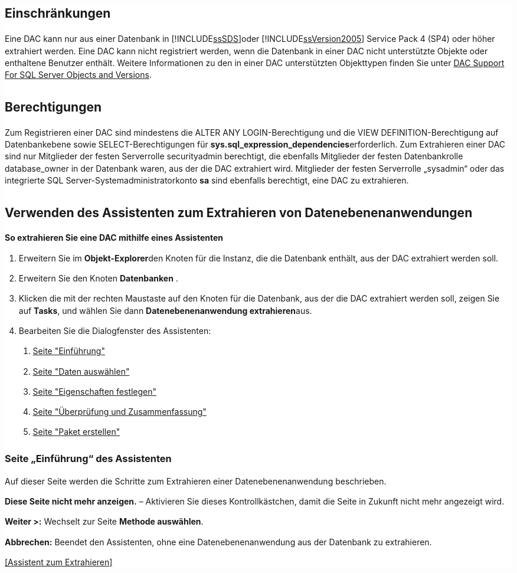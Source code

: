##  <a name="LimitationsRestrictions"></a> Einschränkungen  
 Eine DAC kann nur aus einer Datenbank in [!INCLUDE[ssSDS](../../includes/sssds-md.md)]oder [!INCLUDE[ssVersion2005](../../includes/ssversion2005-md.md)] Service Pack 4 (SP4) oder höher extrahiert werden. Eine DAC kann nicht registriert werden, wenn die Datenbank in einer DAC nicht unterstützte Objekte oder enthaltene Benutzer enthält. Weitere Informationen zu den in einer DAC unterstützten Objekttypen finden Sie unter [DAC Support For SQL Server Objects and Versions](../../relational-databases/data-tier-applications/dac-support-for-sql-server-objects-and-versions.md).  
  
##  <a name="Permissions"></a> Berechtigungen  
 Zum Registrieren einer DAC sind mindestens die ALTER ANY LOGIN-Berechtigung und die VIEW DEFINITION-Berechtigung auf Datenbankebene sowie SELECT-Berechtigungen für **sys.sql_expression_dependencies**erforderlich. Zum Extrahieren einer DAC sind nur Mitglieder der festen Serverrolle securityadmin berechtigt, die ebenfalls Mitglieder der festen Datenbankrolle database_owner in der Datenbank waren, aus der die DAC extrahiert wird. Mitglieder der festen Serverrolle „sysadmin“ oder das integrierte SQL Server-Systemadministratorkonto **sa** sind ebenfalls berechtigt, eine DAC zu extrahieren.  
  
##  <a name="UsingDACExtractWizard"></a> Verwenden des Assistenten zum Extrahieren von Datenebenenanwendungen  
 **So extrahieren Sie eine DAC mithilfe eines Assistenten**  
  
1.  Erweitern Sie im **Objekt-Explorer**den Knoten für die Instanz, die die Datenbank enthält, aus der DAC extrahiert werden soll.  
  
2.  Erweitern Sie den Knoten **Datenbanken** .  
  
3.  Klicken die mit der rechten Maustaste auf den Knoten für die Datenbank, aus der die DAC extrahiert werden soll, zeigen Sie auf **Tasks**, und wählen Sie dann **Datenebenenanwendung extrahieren**aus.  
  
4.  Bearbeiten Sie die Dialogfenster des Assistenten:  
  
    1.  [Seite "Einführung"](#Introduction)  
  
    2.  [Seite "Daten auswählen"](#SelectData)  
  
    3.  [Seite "Eigenschaften festlegen"](#SetProperties)  
  
    4.  [Seite "Überprüfung und Zusammenfassung"](#ValidateSummary)  
  
    5.  [Seite "Paket erstellen"](#BuildPackage)  
  
###  <a name="Introduction"></a> Seite „Einführung“ des Assistenten  
 Auf dieser Seite werden die Schritte zum Extrahieren einer Datenebenenanwendung beschrieben.  
  
 **Diese Seite nicht mehr anzeigen.** – Aktivieren Sie dieses Kontrollkästchen, damit die Seite in Zukunft nicht mehr angezeigt wird.  
  
 **Weiter >:** Wechselt zur Seite **Methode auswählen**.  
  
 **Abbrechen:** Beendet den Assistenten, ohne eine Datenebenenanwendung aus der Datenbank zu extrahieren.  
  
 [&#91;Assistent zum Extrahieren&#93;](#UsingDACExtractWizard)  
  